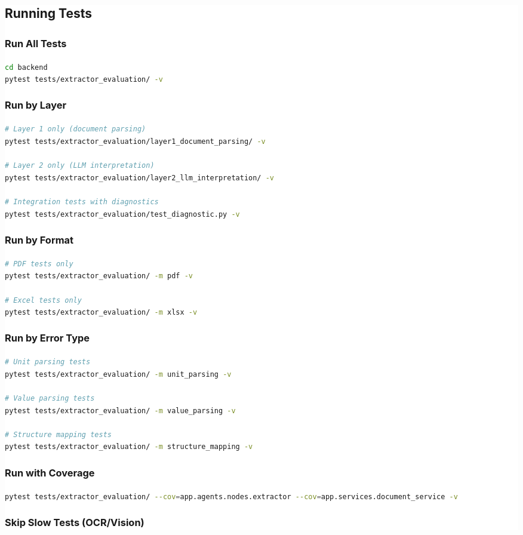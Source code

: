 ## Running Tests

### Run All Tests

```bash
cd backend
pytest tests/extractor_evaluation/ -v
```

### Run by Layer

```bash
# Layer 1 only (document parsing)
pytest tests/extractor_evaluation/layer1_document_parsing/ -v

# Layer 2 only (LLM interpretation)
pytest tests/extractor_evaluation/layer2_llm_interpretation/ -v

# Integration tests with diagnostics
pytest tests/extractor_evaluation/test_diagnostic.py -v
```

### Run by Format

```bash
# PDF tests only
pytest tests/extractor_evaluation/ -m pdf -v

# Excel tests only
pytest tests/extractor_evaluation/ -m xlsx -v
```

### Run by Error Type

```bash
# Unit parsing tests
pytest tests/extractor_evaluation/ -m unit_parsing -v

# Value parsing tests
pytest tests/extractor_evaluation/ -m value_parsing -v

# Structure mapping tests
pytest tests/extractor_evaluation/ -m structure_mapping -v
```

### Run with Coverage

```bash
pytest tests/extractor_evaluation/ --cov=app.agents.nodes.extractor --cov=app.services.document_service -v
```

### Skip Slow Tests (OCR/Vision)
